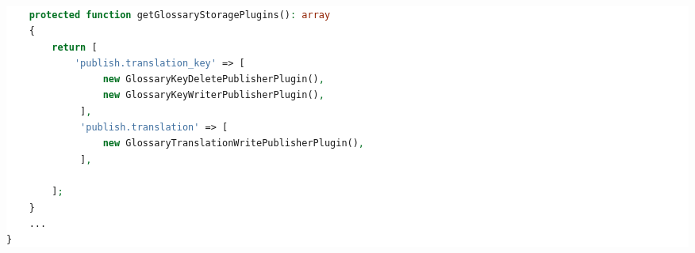 ```php
    protected function getGlossaryStoragePlugins(): array
    {
        return [
            'publish.translation_key' => [
                 new GlossaryKeyDeletePublisherPlugin(),
                 new GlossaryKeyWriterPublisherPlugin(),
             ],
             'publish.translation' => [
                 new GlossaryTranslationWritePublisherPlugin(),
             ],

        ];
    }
    ...
}

```


